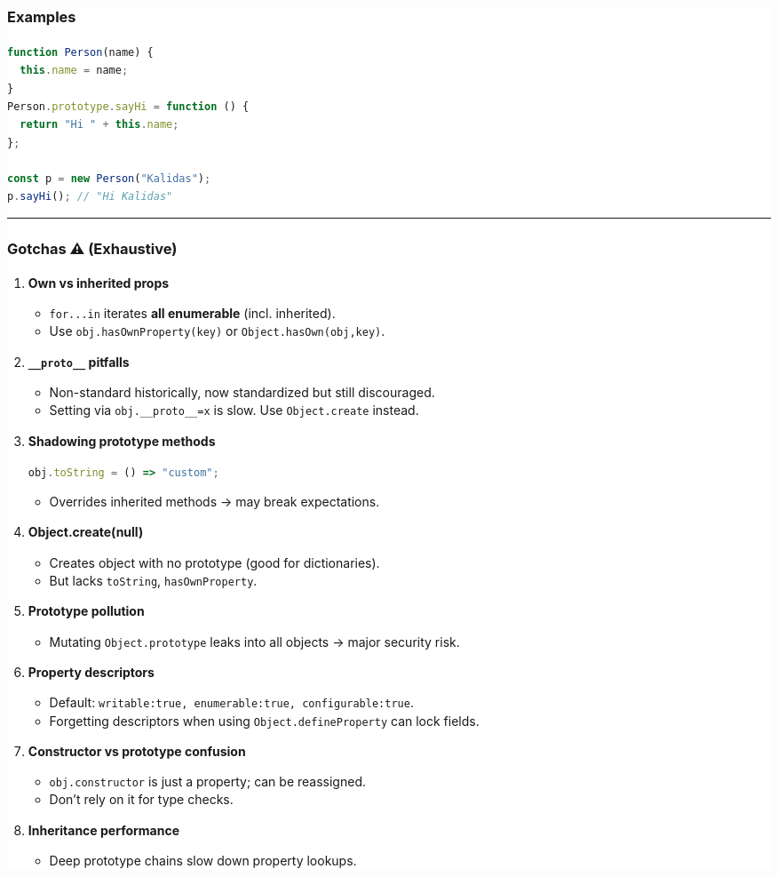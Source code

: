 
### Examples

```js
function Person(name) {
  this.name = name;
}
Person.prototype.sayHi = function () {
  return "Hi " + this.name;
};

const p = new Person("Kalidas");
p.sayHi(); // "Hi Kalidas"
```

---

### Gotchas ⚠️ (Exhaustive)

1. **Own vs inherited props**

   - `for...in` iterates **all enumerable** (incl. inherited).
   - Use `obj.hasOwnProperty(key)` or `Object.hasOwn(obj,key)`.

2. **`__proto__` pitfalls**

   - Non-standard historically, now standardized but still discouraged.
   - Setting via `obj.__proto__=x` is slow. Use `Object.create` instead.

3. **Shadowing prototype methods**

   ```js
   obj.toString = () => "custom";
   ```

   - Overrides inherited methods → may break expectations.

4. **Object.create(null)**

   - Creates object with no prototype (good for dictionaries).
   - But lacks `toString`, `hasOwnProperty`.

5. **Prototype pollution**

   - Mutating `Object.prototype` leaks into all objects → major security risk.

6. **Property descriptors**

   - Default: `writable:true, enumerable:true, configurable:true`.
   - Forgetting descriptors when using `Object.defineProperty` can lock fields.

7. **Constructor vs prototype confusion**

   - `obj.constructor` is just a property; can be reassigned.
   - Don’t rely on it for type checks.

8. **Inheritance performance**

   - Deep prototype chains slow down property lookups.
